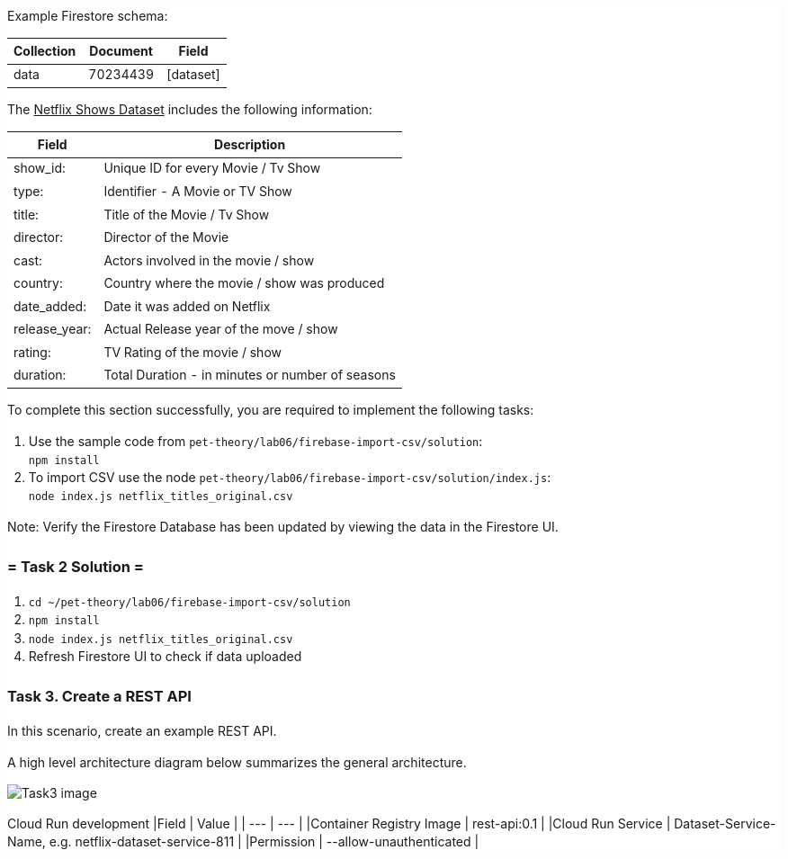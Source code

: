 Example Firestore schema:

|Collection |	Document |	Field |
| ---       | ---        | ---    |
|data |	70234439 |	[dataset] |

The [Netflix Shows Dataset](https://www.kaggle.com/datasets/shivamb/netflix-shows) includes the following information:

|Field |	Description |
| ---  | ---            |
|show_id: |	Unique ID for every Movie / Tv Show |
|type: |	Identifier - A Movie or TV Show |
|title:	| Title of the Movie / Tv Show |
|director: |	Director of the Movie |
|cast:	| Actors involved in the movie / show |
|country:	| Country where the movie / show was produced |
|date_added: |	Date it was added on Netflix |
|release_year: |	Actual Release year of the move / show |
|rating: |	TV Rating of the movie / show |
|duration:	| Total Duration - in minutes or number of seasons |

To complete this section successfully, you are required to implement the following tasks:

1. Use the sample code from `pet-theory/lab06/firebase-import-csv/solution`:  
`npm install`  
2. To import CSV use the node `pet-theory/lab06/firebase-import-csv/solution/index.js`:  
`node index.js netflix_titles_original.csv`  

Note: Verify the Firestore Database has been updated by viewing the data in the Firestore UI.  

### = Task 2 Solution =
1. `cd ~/pet-theory/lab06/firebase-import-csv/solution`
2. `npm install`
3. `node index.js netflix_titles_original.csv`
4. Refresh Firestore UI to check if data uploaded


### Task 3. Create a REST API
In this scenario, create an example REST API.

A high level architecture diagram below summarizes the general architecture.

![Task3 image](https://github.com/TCLee-tech/Google/blob/2db3b2912128b850d660feceb001c307b91fd0aa/Serverless%20Firebase%20Development/Task%203%20Image%204.png)

Cloud Run development
|Field |	Value |
| ---  | ---      |
|Container Registry Image |	rest-api:0.1 |
|Cloud Run Service |	Dataset-Service-Name, e.g. netflix-dataset-service-811 |
|Permission |	--allow-unauthenticated |
